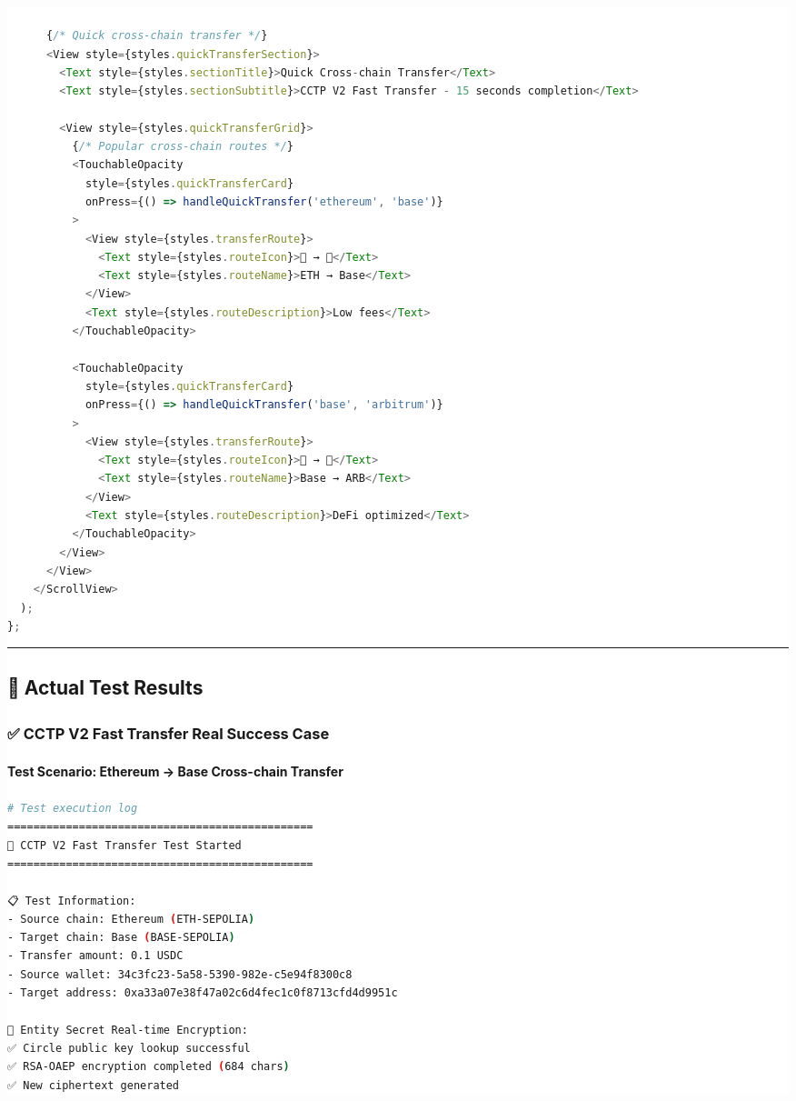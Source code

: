 ```typescript

      {/* Quick cross-chain transfer */}
      <View style={styles.quickTransferSection}>
        <Text style={styles.sectionTitle}>Quick Cross-chain Transfer</Text>
        <Text style={styles.sectionSubtitle}>CCTP V2 Fast Transfer - 15 seconds completion</Text>
        
        <View style={styles.quickTransferGrid}>
          {/* Popular cross-chain routes */}
          <TouchableOpacity
            style={styles.quickTransferCard}
            onPress={() => handleQuickTransfer('ethereum', 'base')}
          >
            <View style={styles.transferRoute}>
              <Text style={styles.routeIcon}>🔷 → 🔵</Text>
              <Text style={styles.routeName}>ETH → Base</Text>
            </View>
            <Text style={styles.routeDescription}>Low fees</Text>
          </TouchableOpacity>
          
          <TouchableOpacity
            style={styles.quickTransferCard}
            onPress={() => handleQuickTransfer('base', 'arbitrum')}
          >
            <View style={styles.transferRoute}>
              <Text style={styles.routeIcon}>🔵 → 🔴</Text>
              <Text style={styles.routeName}>Base → ARB</Text>
            </View>
            <Text style={styles.routeDescription}>DeFi optimized</Text>
          </TouchableOpacity>
        </View>
      </View>
    </ScrollView>
  );
};
```

---

## 🧪 Actual Test Results

### ✅ **CCTP V2 Fast Transfer Real Success Case**

#### **Test Scenario**: Ethereum → Base Cross-chain Transfer

```bash
# Test execution log
===============================================
🚀 CCTP V2 Fast Transfer Test Started
===============================================

📋 Test Information:
- Source chain: Ethereum (ETH-SEPOLIA)
- Target chain: Base (BASE-SEPOLIA)  
- Transfer amount: 0.1 USDC
- Source wallet: 34c3fc23-5a58-5390-982e-c5e94f8300c8
- Target address: 0xa33a07e38f47a02c6d4fec1c0f8713cfd4d9951c

🔐 Entity Secret Real-time Encryption:
✅ Circle public key lookup successful
✅ RSA-OAEP encryption completed (684 chars)
✅ New ciphertext generated

```